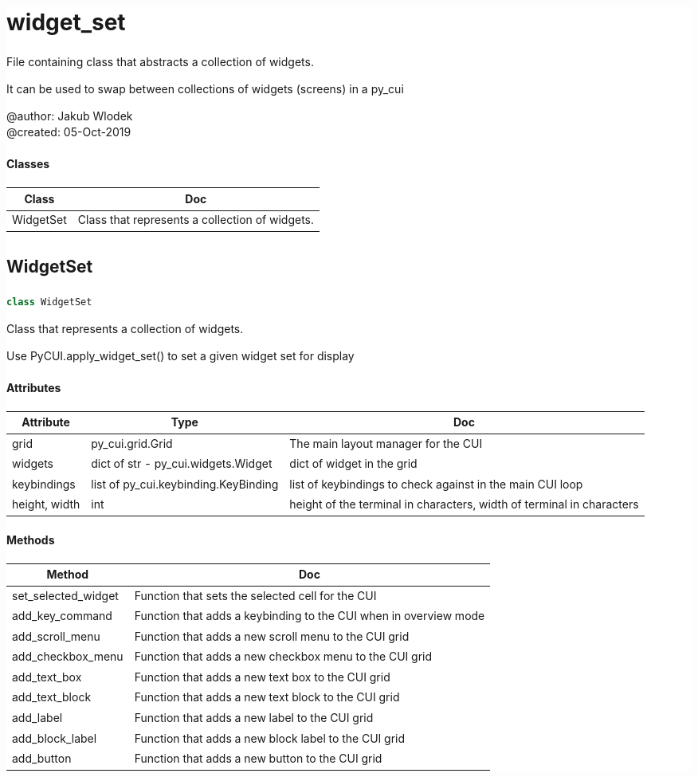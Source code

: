 # widget_set

File containing class that abstracts a collection of widgets.



It can be used to swap between collections of widgets (screens) in a py_cui

@author: Jakub Wlodek  
@created: 05-Oct-2019

#### Classes

 Class  | Doc
-----|-----
 WidgetSet | Class that represents a collection of widgets.




## WidgetSet

```python
class WidgetSet
```

Class that represents a collection of widgets.



Use PyCUI.apply_widget_set() to set a given widget set for display


#### Attributes

 Attribute  | Type  | Doc
-----|----------|-----
 grid  |  py_cui.grid.Grid | The main layout manager for the CUI
 widgets  |  dict of str - py_cui.widgets.Widget | dict of widget in the grid
 keybindings  |  list of py_cui.keybinding.KeyBinding | list of keybindings to check against in the main CUI loop
 height, width  |  int | height of the terminal in characters, width of terminal in characters

#### Methods

 Method  | Doc
-----|-----
 set_selected_widget | Function that sets the selected cell for the CUI
 add_key_command | Function that adds a keybinding to the CUI when in overview mode
 add_scroll_menu | Function that adds a new scroll menu to the CUI grid
 add_checkbox_menu | Function that adds a new checkbox menu to the CUI grid
 add_text_box | Function that adds a new text box to the CUI grid
 add_text_block | Function that adds a new text block to the CUI grid
 add_label | Function that adds a new label to the CUI grid
 add_block_label | Function that adds a new block label to the CUI grid
 add_button | Function that adds a new button to the CUI grid
